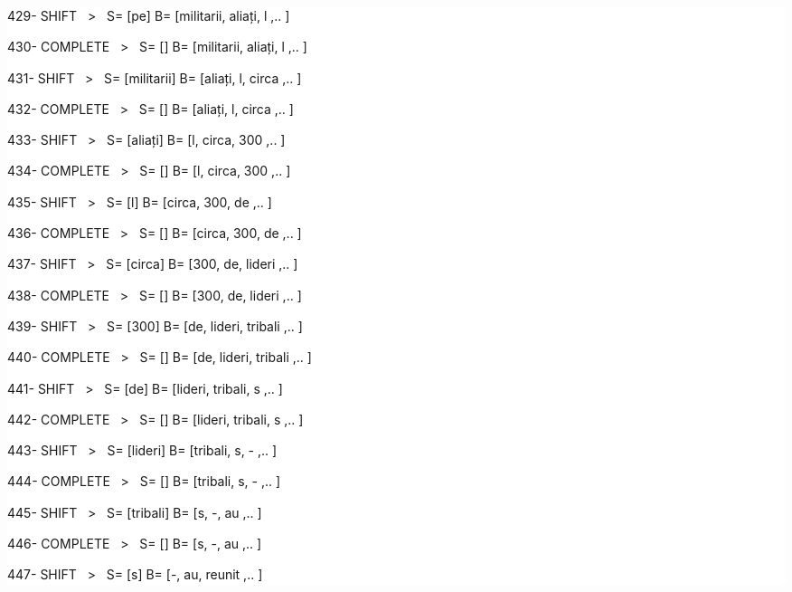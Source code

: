 
429- SHIFT&nbsp;&nbsp;&nbsp;>&nbsp;&nbsp;&nbsp;S= [pe]   B= [militarii, aliați, l ,.. ]



430- COMPLETE&nbsp;&nbsp;&nbsp;>&nbsp;&nbsp;&nbsp;S= []   B= [militarii, aliați, l ,.. ]



431- SHIFT&nbsp;&nbsp;&nbsp;>&nbsp;&nbsp;&nbsp;S= [militarii]   B= [aliați, l, circa ,.. ]



432- COMPLETE&nbsp;&nbsp;&nbsp;>&nbsp;&nbsp;&nbsp;S= []   B= [aliați, l, circa ,.. ]



433- SHIFT&nbsp;&nbsp;&nbsp;>&nbsp;&nbsp;&nbsp;S= [aliați]   B= [l, circa, 300 ,.. ]



434- COMPLETE&nbsp;&nbsp;&nbsp;>&nbsp;&nbsp;&nbsp;S= []   B= [l, circa, 300 ,.. ]



435- SHIFT&nbsp;&nbsp;&nbsp;>&nbsp;&nbsp;&nbsp;S= [l]   B= [circa, 300, de ,.. ]



436- COMPLETE&nbsp;&nbsp;&nbsp;>&nbsp;&nbsp;&nbsp;S= []   B= [circa, 300, de ,.. ]



437- SHIFT&nbsp;&nbsp;&nbsp;>&nbsp;&nbsp;&nbsp;S= [circa]   B= [300, de, lideri ,.. ]



438- COMPLETE&nbsp;&nbsp;&nbsp;>&nbsp;&nbsp;&nbsp;S= []   B= [300, de, lideri ,.. ]



439- SHIFT&nbsp;&nbsp;&nbsp;>&nbsp;&nbsp;&nbsp;S= [300]   B= [de, lideri, tribali ,.. ]



440- COMPLETE&nbsp;&nbsp;&nbsp;>&nbsp;&nbsp;&nbsp;S= []   B= [de, lideri, tribali ,.. ]



441- SHIFT&nbsp;&nbsp;&nbsp;>&nbsp;&nbsp;&nbsp;S= [de]   B= [lideri, tribali, s ,.. ]



442- COMPLETE&nbsp;&nbsp;&nbsp;>&nbsp;&nbsp;&nbsp;S= []   B= [lideri, tribali, s ,.. ]



443- SHIFT&nbsp;&nbsp;&nbsp;>&nbsp;&nbsp;&nbsp;S= [lideri]   B= [tribali, s, - ,.. ]



444- COMPLETE&nbsp;&nbsp;&nbsp;>&nbsp;&nbsp;&nbsp;S= []   B= [tribali, s, - ,.. ]



445- SHIFT&nbsp;&nbsp;&nbsp;>&nbsp;&nbsp;&nbsp;S= [tribali]   B= [s, -, au ,.. ]



446- COMPLETE&nbsp;&nbsp;&nbsp;>&nbsp;&nbsp;&nbsp;S= []   B= [s, -, au ,.. ]



447- SHIFT&nbsp;&nbsp;&nbsp;>&nbsp;&nbsp;&nbsp;S= [s]   B= [-, au, reunit ,.. ]



